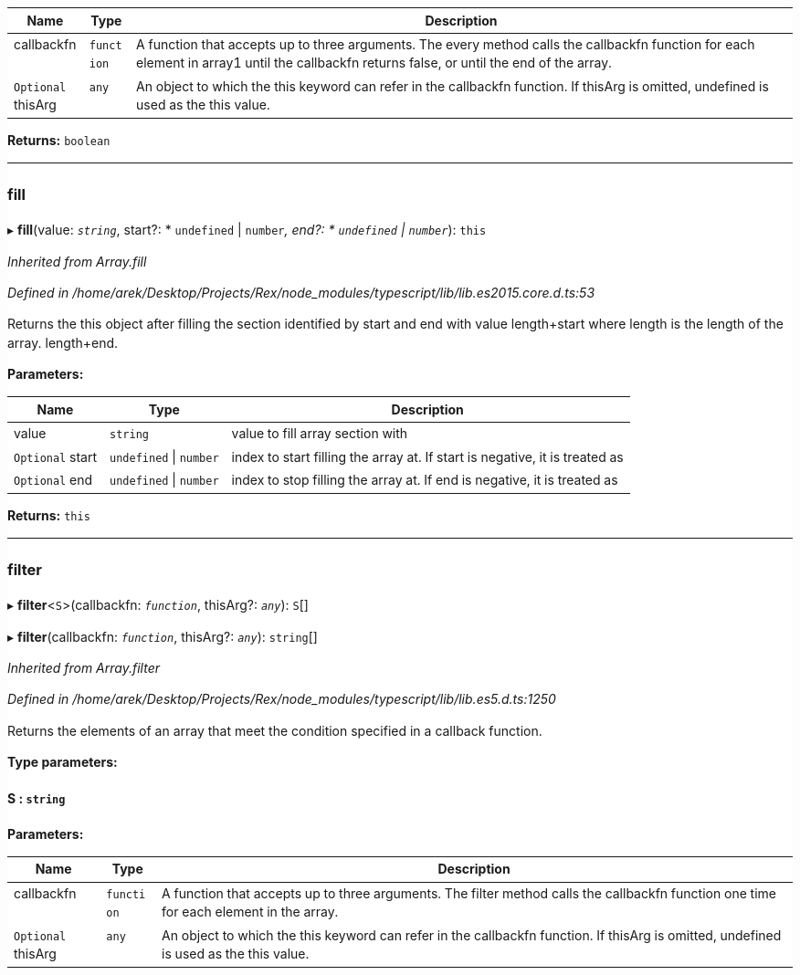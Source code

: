 | Name | Type | Description |
| ------ | ------ | ------ |
| callbackfn | `function` |  A function that accepts up to three arguments. The every method calls the callbackfn function for each element in array1 until the callbackfn returns false, or until the end of the array. |
| `Optional` thisArg | `any` |  An object to which the this keyword can refer in the callbackfn function. If thisArg is omitted, undefined is used as the this value. |

**Returns:** `boolean`

___
<a id="fill"></a>

###  fill

▸ **fill**(value: *`string`*, start?: * `undefined` &#124; `number`*, end?: * `undefined` &#124; `number`*): `this`

*Inherited from Array.fill*

*Defined in /home/arek/Desktop/Projects/Rex/node_modules/typescript/lib/lib.es2015.core.d.ts:53*

Returns the this object after filling the section identified by start and end with value length+start where length is the length of the array. length+end.

**Parameters:**

| Name | Type | Description |
| ------ | ------ | ------ |
| value | `string` |  value to fill array section with |
| `Optional` start |  `undefined` &#124; `number`|  index to start filling the array at. If start is negative, it is treated as |
| `Optional` end |  `undefined` &#124; `number`|  index to stop filling the array at. If end is negative, it is treated as |

**Returns:** `this`

___
<a id="filter"></a>

###  filter

▸ **filter**<`S`>(callbackfn: *`function`*, thisArg?: *`any`*): `S`[]

▸ **filter**(callbackfn: *`function`*, thisArg?: *`any`*): `string`[]

*Inherited from Array.filter*

*Defined in /home/arek/Desktop/Projects/Rex/node_modules/typescript/lib/lib.es5.d.ts:1250*

Returns the elements of an array that meet the condition specified in a callback function.

**Type parameters:**

#### S :  `string`
**Parameters:**

| Name | Type | Description |
| ------ | ------ | ------ |
| callbackfn | `function` |  A function that accepts up to three arguments. The filter method calls the callbackfn function one time for each element in the array. |
| `Optional` thisArg | `any` |  An object to which the this keyword can refer in the callbackfn function. If thisArg is omitted, undefined is used as the this value. |
